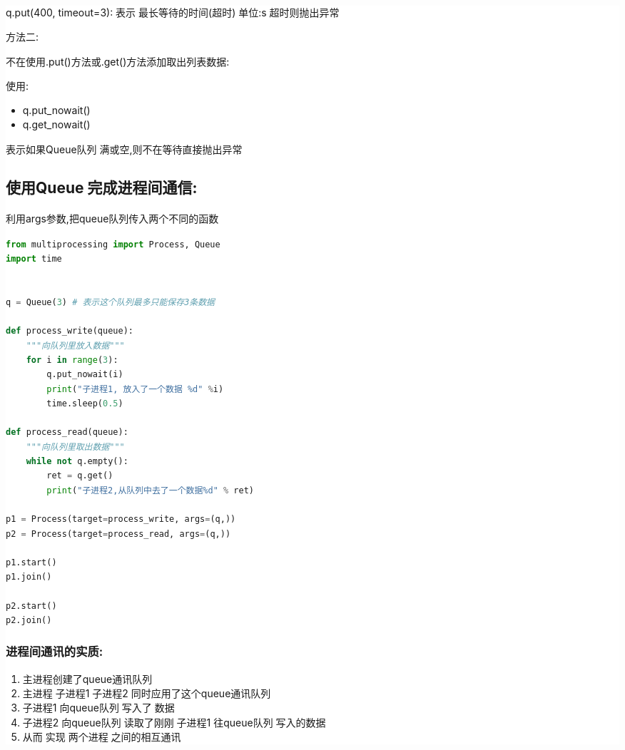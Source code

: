 q.put(400, timeout=3):
表示 最长等待的时间(超时) 单位:s 超时则抛出异常

方法二:

不在使用.put()方法或.get()方法添加取出列表数据:

使用:

* q.put\_nowait()
* q.get\_nowait()

表示如果Queue队列 满或空,则不在等待直接抛出异常

使用Queue 完成进程间通信:
----------------

利用args参数,把queue队列传入两个不同的函数

```python
from multiprocessing import Process, Queue
import time


q = Queue(3) # 表示这个队列最多只能保存3条数据

def process_write(queue):
    """向队列里放入数据"""
    for i in range(3):
        q.put_nowait(i)
        print("子进程1, 放入了一个数据 %d" %i)
        time.sleep(0.5)

def process_read(queue):
    """向队列里取出数据"""
    while not q.empty():
        ret = q.get()
        print("子进程2,从队列中去了一个数据%d" % ret)

p1 = Process(target=process_write, args=(q,))
p2 = Process(target=process_read, args=(q,))

p1.start()
p1.join()

p2.start()
p2.join()
```

### 进程间通讯的实质:

1. 主进程创建了queue通讯队列
2. 主进程 子进程1 子进程2 同时应用了这个queue通讯队列
  1. 子进程1 向queue队列 写入了 数据
  2. 子进程2 向queue队列 读取了刚刚 子进程1 往queue队列 写入的数据
3. 从而 实现 两个进程 之间的相互通讯
